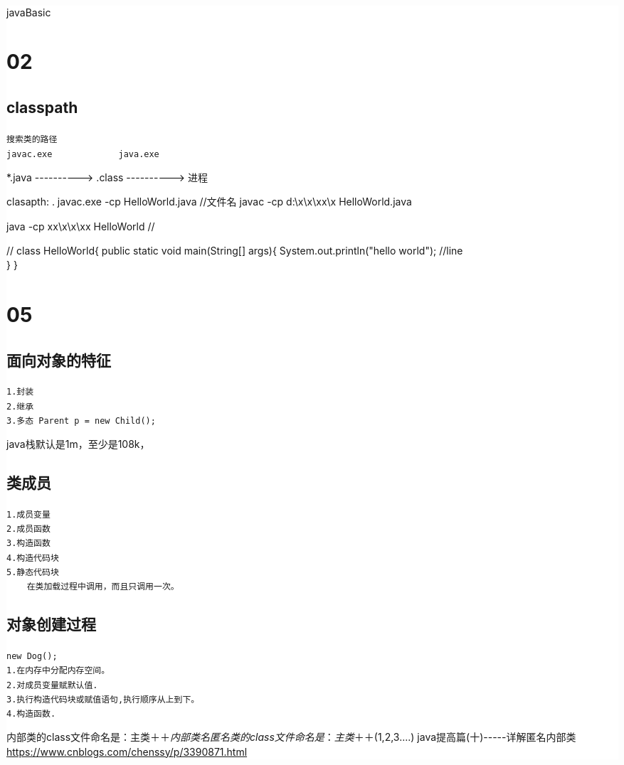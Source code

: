javaBasic


 # 02 # 

classpath
-------------
	搜索类的路径
	javac.exe			  java.exe
*.java  ----------> .class   ----------> 进程


clasapth: . 
javac.exe -cp HelloWorld.java			//文件名
javac -cp d:\x\x\xx\x HelloWorld.java

java -cp xx\x\x\xx HelloWorld		//

//
class HelloWorld{
	public static void main(String[] args){
		System.out.println("hello world"); //line 		
	}
}

 # 05 # 

面向对象的特征
-------------------
	1.封装
	2.继承
	3.多态 Parent p = new Child();
java栈默认是1m，至少是108k，

类成员
------------
	1.成员变量
	2.成员函数
	3.构造函数
	4.构造代码块
	5.静态代码块
		在类加载过程中调用，而且只调用一次。


对象创建过程
----------------
	new Dog();
	1.在内存中分配内存空间。
	2.对成员变量赋默认值.
	3.执行构造代码块或赋值语句,执行顺序从上到下。
	4.构造函数.

内部类的class文件命名是：主类＋$＋内部类名
匿名类的class文件命名是：主类＋$＋(1,2,3....)
java提高篇(十)-----详解匿名内部类 https://www.cnblogs.com/chenssy/p/3390871.html
